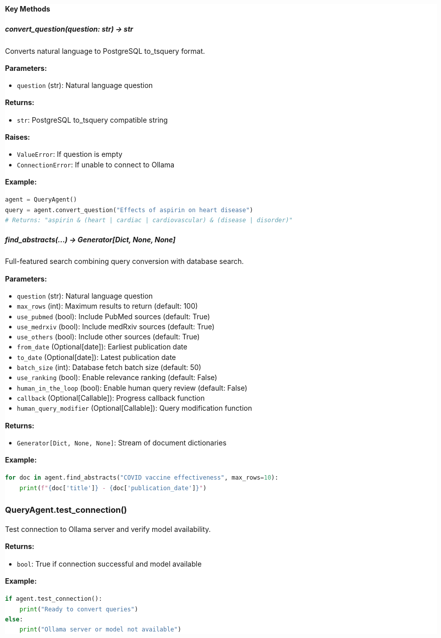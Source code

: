 #### Key Methods

##### convert_question(question: str) -> str
Converts natural language to PostgreSQL to_tsquery format.

**Parameters:**
- `question` (str): Natural language question

**Returns:**
- `str`: PostgreSQL to_tsquery compatible string

**Raises:**
- `ValueError`: If question is empty
- `ConnectionError`: If unable to connect to Ollama

**Example:**
```python
agent = QueryAgent()
query = agent.convert_question("Effects of aspirin on heart disease")
# Returns: "aspirin & (heart | cardiac | cardiovascular) & (disease | disorder)"
```

##### find_abstracts(...) -> Generator[Dict, None, None]
Full-featured search combining query conversion with database search.

**Parameters:**
- `question` (str): Natural language question
- `max_rows` (int): Maximum results to return (default: 100)
- `use_pubmed` (bool): Include PubMed sources (default: True)
- `use_medrxiv` (bool): Include medRxiv sources (default: True)
- `use_others` (bool): Include other sources (default: True)
- `from_date` (Optional[date]): Earliest publication date
- `to_date` (Optional[date]): Latest publication date
- `batch_size` (int): Database fetch batch size (default: 50)
- `use_ranking` (bool): Enable relevance ranking (default: False)
- `human_in_the_loop` (bool): Enable human query review (default: False)
- `callback` (Optional[Callable]): Progress callback function
- `human_query_modifier` (Optional[Callable]): Query modification function

**Returns:**
- `Generator[Dict, None, None]`: Stream of document dictionaries

**Example:**
```python
for doc in agent.find_abstracts("COVID vaccine effectiveness", max_rows=10):
    print(f"{doc['title']} - {doc['publication_date']}")
```

### QueryAgent.test_connection()

Test connection to Ollama server and verify model availability.

**Returns:**
- `bool`: True if connection successful and model available

**Example:**
```python
if agent.test_connection():
    print("Ready to convert queries")
else:
    print("Ollama server or model not available")
```
